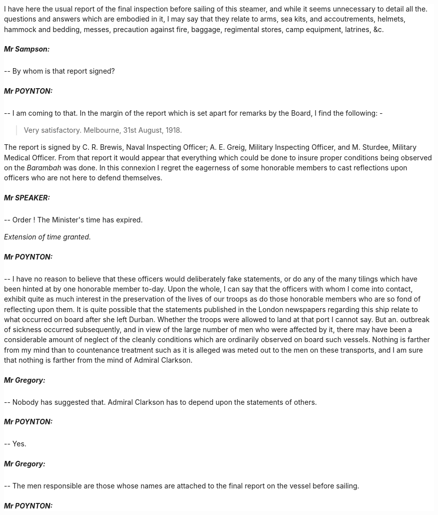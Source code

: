 I have here the usual report of the final inspection before sailing of this steamer, and while it seems unnecessary to detail all the. questions and answers which are embodied in it, I may say that they relate to arms, sea kits, and accoutrements, helmets, hammock and bedding, messes, precaution against fire, baggage, regimental stores, camp equipment, latrines, &amp;c. 

##### Mr Sampson:

-- By whom is that report signed? 

##### Mr POYNTON:

-- I am coming to that. In the margin of the report which is set apart for remarks by the Board, I find the following: - 

  >Very satisfactory. Melbourne, 31st August, 1918. 

The report is signed by C. R. Brewis, Naval Inspecting Officer; A. E. Greig, Military Inspecting Officer, and M. Sturdee, Military Medical Officer. From that report it would appear that everything which could be done to insure proper conditions being observed on the  *Barambah*  was done. In this connexion I regret the eagerness of some honorable members to cast reflections upon officers who are not here to defend themselves. 

##### Mr SPEAKER:

-- Order ! The Minister's time has expired. 


 *Extension of time granted.* 


##### Mr POYNTON:

-- I have no reason to believe that these officers would deliberately fake statements, or do any of the many tilings which have been hinted at by one honorable member to-day. Upon the whole, I can say that the officers with whom I come into contact, exhibit quite as much interest in the preservation of the lives of our troops as do those honorable members who are so fond of reflecting upon them. It is quite possible that the statements published in the London newspapers regarding this ship relate to what occurred on board after she left Durban. Whether the troops were allowed to land at that port I cannot say. But an. outbreak of sickness occurred subsequently, and in view of the large number of men who were affected by it, there may have been a considerable amount of neglect of the cleanly conditions which are ordinarily observed on board such vessels. Nothing is farther from my mind than to countenance treatment such as it is alleged was meted out to the men on these transports, and I am sure that nothing is farther from the mind of Admiral Clarkson. 

##### Mr Gregory:

-- Nobody has suggested that. Admiral Clarkson has to depend upon the statements of others. 

##### Mr POYNTON:

-- Yes. 

##### Mr Gregory:

-- The men responsible are those whose names are attached to the final report on the vessel before sailing. 

##### Mr POYNTON:
